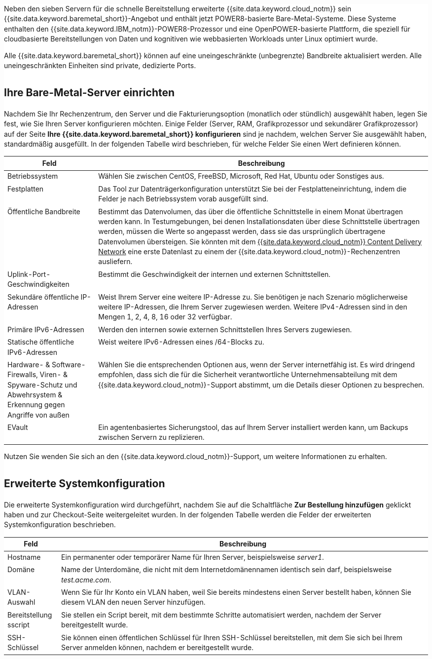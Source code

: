 Neben den sieben Servern für die schnelle Bereitstellung erweiterte {{site.data.keyword.cloud_notm}} sein {{site.data.keyword.baremetal_short}}-Angebot und enthält jetzt POWER8-basierte Bare-Metal-Systeme. Diese Systeme enthalten den {{site.data.keyword.IBM_notm}}-POWER8-Prozessor und eine OpenPOWER-basierte Plattform, die speziell für cloudbasierte Bereitstellungen von Daten und kognitiven wie webbasierten Workloads unter Linux optimiert wurde.

Alle {{site.data.keyword.baremetal_short}} können auf eine uneingeschränkte (unbegrenzte) Bandbreite aktualisiert werden. Alle uneingeschränkten Einheiten sind private, dedizierte Ports.

## Ihre Bare-Metal-Server einrichten

Nachdem Sie Ihr Rechenzentrum, den Server und die Fakturierungsoption (monatlich oder stündlich) ausgewählt haben, legen Sie fest, wie Sie Ihren Server konfigurieren möchten. Einige Felder (Server, RAM, Grafikprozessor und sekundärer Grafikprozessor) auf der Seite **Ihre {{site.data.keyword.baremetal_short}} konfigurieren** sind je nachdem, welchen Server Sie ausgewählt haben, standardmäßig ausgefüllt. In der folgenden Tabelle wird beschrieben, für welche Felder Sie einen Wert definieren können.

| **Feld** | **Beschreibung** |
|-------------------|---------------|
|Betriebssystem |Wählen Sie zwischen CentOS, FreeBSD, Microsoft, Red Hat, Ubuntu oder Sonstiges aus. |
|Festplatten |Das Tool zur Datenträgerkonfiguration unterstützt Sie bei der Festplatteneinrichtung, indem die Felder je nach Betriebssystem vorab ausgefüllt sind. |
|Öffentliche Bandbreite |Bestimmt das Datenvolumen, das über die öffentliche Schnittstelle in einem Monat übertragen werden kann. In Testumgebungen, bei denen Installationsdaten über diese Schnittstelle übertragen werden, müssen die Werte so angepasst werden, dass sie das ursprünglich übertragene Datenvolumen übersteigen. Sie könnten mit dem [{{site.data.keyword.cloud_notm}} Content Delivery Network](https://www.ibm.com/cloud/cdn) eine erste Datenlast zu einem der {{site.data.keyword.cloud_notm}}-Rechenzentren ausliefern. |
|Uplink-Port-Geschwindigkeiten |Bestimmt die Geschwindigkeit der internen und externen Schnittstellen. |
|Sekundäre öffentliche IP-Adressen |Weist Ihrem Server eine weitere IP-Adresse zu. Sie benötigen je nach Szenario möglicherweise weitere IP-Adressen, die Ihrem Server zugewiesen werden. Weitere IPv4-Adressen sind in den Mengen 1, 2, 4, 8, 16 oder 32 verfügbar. |
|Primäre IPv6-Adressen |Werden den internen sowie externen Schnittstellen Ihres Servers zugewiesen. |
|Statische öffentliche IPv6-Adressen |Weist weitere IPv6-Adressen eines /64-Blocks zu. |
|Hardware- & Software-Firewalls, Viren- & Spyware-Schutz und Abwehrsystem & Erkennung gegen Angriffe von außen |Wählen Sie die entsprechenden Optionen aus, wenn der Server internetfähig ist. Es wird dringend empfohlen, dass sich die für die Sicherheit verantwortliche Unternehmensabteilung mit dem {{site.data.keyword.cloud_notm}}-Support abstimmt, um die Details dieser Optionen zu besprechen. |
|EVault |Ein agentenbasiertes Sicherungstool, das auf Ihrem Server installiert werden kann, um Backups zwischen Servern zu replizieren. |

Nutzen Sie wenden Sie sich an den {{site.data.keyword.cloud_notm}}-Support, um weitere Informationen zu erhalten.


## Erweiterte Systemkonfiguration

Die erweiterte Systemkonfiguration wird durchgeführt, nachdem Sie auf die Schaltfläche **Zur Bestellung hinzufügen** geklickt haben und zur Checkout-Seite weitergeleitet wurden. In der folgenden Tabelle werden die Felder der erweiterten Systemkonfiguration beschrieben.

| **Feld** | **Beschreibung** |
|-------------------|---------------|
|Hostname |Ein permanenter oder temporärer Name für Ihren Server, beispielsweise _server1_. |
|Domäne |Name der Unterdomäne, die nicht mit dem Internetdomänennamen identisch sein darf, beispielsweise _test.acme.com_. |
|VLAN-Auswahl |Wenn Sie für Ihr Konto ein VLAN haben, weil Sie bereits mindestens einen Server bestellt haben, können Sie diesem VLAN den neuen Server hinzufügen. |
|Bereitstellungsscript |Sie stellen ein Script bereit, mit dem bestimmte Schritte automatisiert werden, nachdem der Server bereitgestellt wurde. |
|SSH-Schlüssel |Sie können einen öffentlichen Schlüssel für Ihren SSH-Schlüssel bereitstellen, mit dem Sie sich bei Ihrem Server anmelden können, nachdem er bereitgestellt wurde. |
